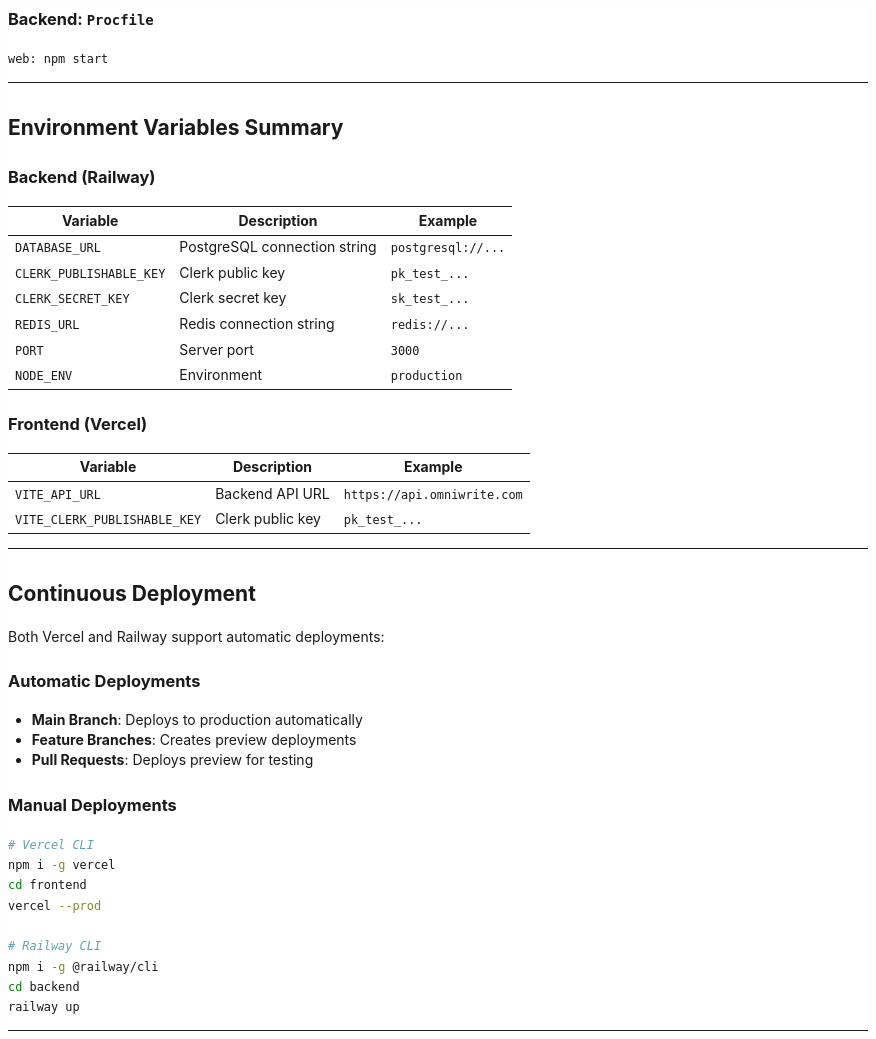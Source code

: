 ### Backend: `Procfile`
```
web: npm start
```

---

## Environment Variables Summary

### Backend (Railway)
| Variable | Description | Example |
|----------|-------------|---------|
| `DATABASE_URL` | PostgreSQL connection string | `postgresql://...` |
| `CLERK_PUBLISHABLE_KEY` | Clerk public key | `pk_test_...` |
| `CLERK_SECRET_KEY` | Clerk secret key | `sk_test_...` |
| `REDIS_URL` | Redis connection string | `redis://...` |
| `PORT` | Server port | `3000` |
| `NODE_ENV` | Environment | `production` |

### Frontend (Vercel)
| Variable | Description | Example |
|----------|-------------|---------|
| `VITE_API_URL` | Backend API URL | `https://api.omniwrite.com` |
| `VITE_CLERK_PUBLISHABLE_KEY` | Clerk public key | `pk_test_...` |

---

## Continuous Deployment

Both Vercel and Railway support automatic deployments:

### Automatic Deployments
- **Main Branch**: Deploys to production automatically
- **Feature Branches**: Creates preview deployments
- **Pull Requests**: Deploys preview for testing

### Manual Deployments
```bash
# Vercel CLI
npm i -g vercel
cd frontend
vercel --prod

# Railway CLI
npm i -g @railway/cli
cd backend
railway up
```

---